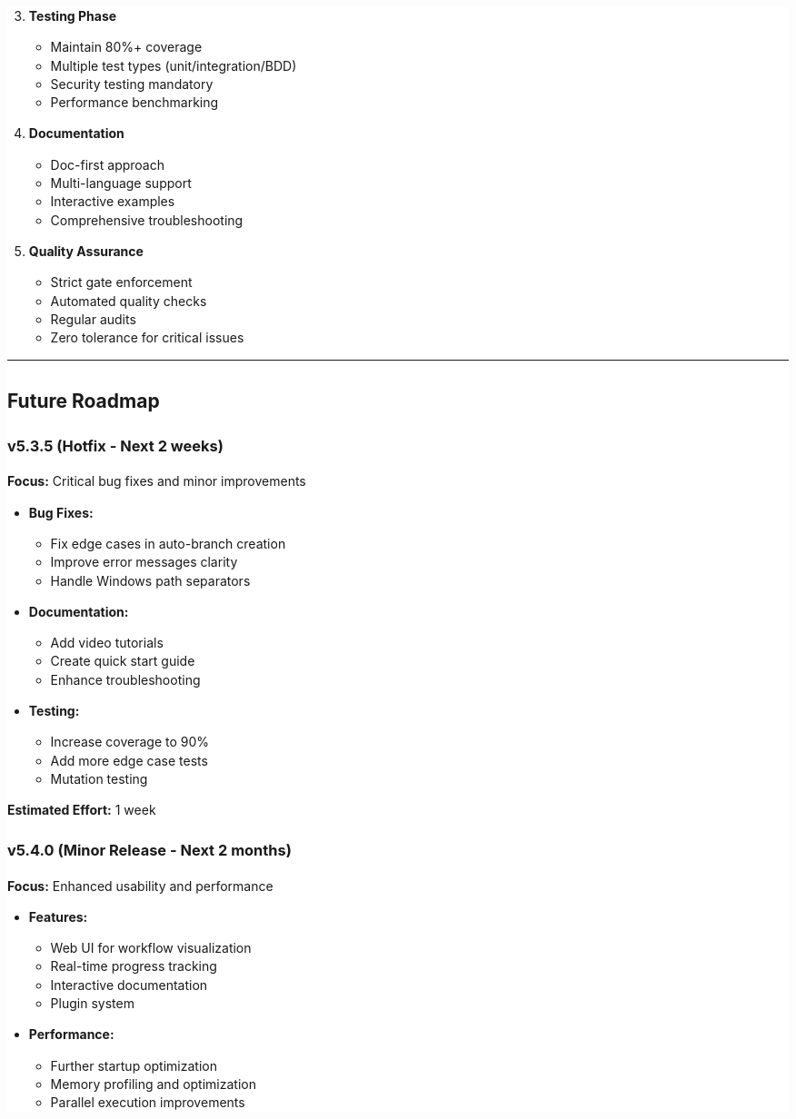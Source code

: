 3. **Testing Phase**
   - Maintain 80%+ coverage
   - Multiple test types (unit/integration/BDD)
   - Security testing mandatory
   - Performance benchmarking

4. **Documentation**
   - Doc-first approach
   - Multi-language support
   - Interactive examples
   - Comprehensive troubleshooting

5. **Quality Assurance**
   - Strict gate enforcement
   - Automated quality checks
   - Regular audits
   - Zero tolerance for critical issues

---

## Future Roadmap

### v5.3.5 (Hotfix - Next 2 weeks)
**Focus:** Critical bug fixes and minor improvements

- **Bug Fixes:**
  - Fix edge cases in auto-branch creation
  - Improve error messages clarity
  - Handle Windows path separators

- **Documentation:**
  - Add video tutorials
  - Create quick start guide
  - Enhance troubleshooting

- **Testing:**
  - Increase coverage to 90%
  - Add more edge case tests
  - Mutation testing

**Estimated Effort:** 1 week

### v5.4.0 (Minor Release - Next 2 months)
**Focus:** Enhanced usability and performance

- **Features:**
  - Web UI for workflow visualization
  - Real-time progress tracking
  - Interactive documentation
  - Plugin system

- **Performance:**
  - Further startup optimization
  - Memory profiling and optimization
  - Parallel execution improvements

